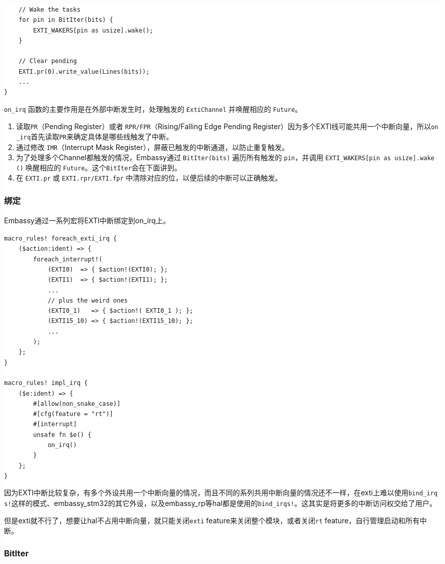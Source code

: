         // Wake the tasks
        for pin in BitIter(bits) {
            EXTI_WAKERS[pin as usize].wake();
        }
    
        // Clear pending
        EXTI.pr(0).write_value(Lines(bits));
        ...
    }
    

`on_irq` 函数的主要作用是在外部中断发生时，处理触发的 `ExtiChannel` 并唤醒相应的 `Future`。

1.  读取`PR`（Pending Register）或者 `RPR/FPR`（Rising/Falling Edge Pending Register）因为多个EXTI线可能共用一个中断向量，所以`on_irq`首先读取`PR`来确定具体是哪些线触发了中断。
2.  通过修改 `IMR`（Interrupt Mask Register），屏蔽已触发的中断通道，以防止重复触发。
3.  为了处理多个Channel都触发的情况，Embassy通过 `BitIter(bits)` 遍历所有触发的 `pin`，并调用 `EXTI_WAKERS[pin as usize].wake()` 唤醒相应的 `Future`。这个`BitIter`会在下面讲到。
4.  在 `EXTI.pr` 或 `EXTI.rpr/EXTI.fpr` 中清除对应的位，以便后续的中断可以正确触发。

### 绑定

Embassy通过一系列宏将EXTI中断绑定到on\_irq上。

    macro_rules! foreach_exti_irq {
        ($action:ident) => {
            foreach_interrupt!(
                (EXTI0)  => { $action!(EXTI0); };
                (EXTI1)  => { $action!(EXTI1); };
    			...
                // plus the weird ones
                (EXTI0_1)   => { $action!( EXTI0_1 ); };
                (EXTI15_10) => { $action!(EXTI15_10); };
    			...
            );
        };
    }
    
    macro_rules! impl_irq {
        ($e:ident) => {
            #[allow(non_snake_case)]
            #[cfg(feature = "rt")]
            #[interrupt]
            unsafe fn $e() {
                on_irq()
            }
        };
    }
    

因为EXTI中断比较复杂，有多个外设共用一个中断向量的情况，而且不同的系列共用中断向量的情况还不一样，在exti上难以使用`bind_irqs!`这样的模式、embassy\_stm32的其它外设，以及embassy\_rp等hal都是使用的`bind_irqs!`。这其实是将更多的中断访问权交给了用户。

但是exti就不行了，想要让hal不占用中断向量，就只能关闭`exti` feature来关闭整个模块，或者关闭`rt` feature，自行管理启动和所有中断。

### BitIter
